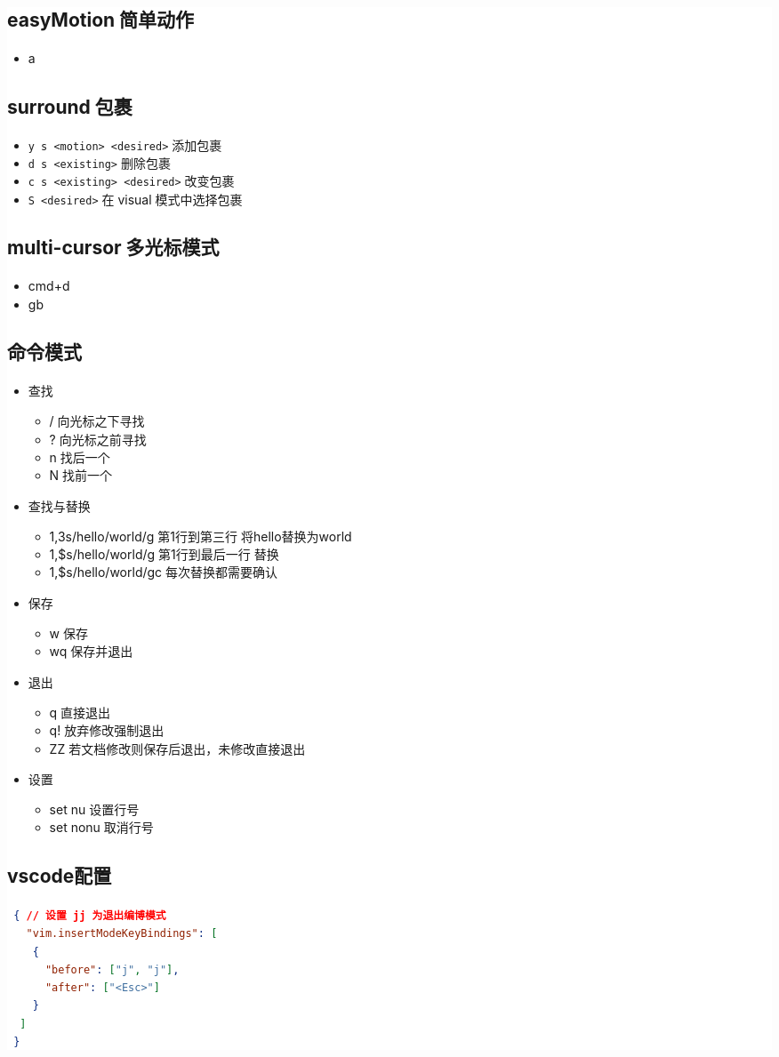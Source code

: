 ## easyMotion 简单动作

- a

## surround 包裹

- `y s <motion> <desired>` 添加包裹
- `d s <existing>` 删除包裹
- `c s <existing> <desired>` 改变包裹
- `S <desired>` 在 visual 模式中选择包裹

## multi-cursor 多光标模式

- cmd+d
- gb

## 命令模式

- 查找
  - / 向光标之下寻找
  - ? 向光标之前寻找
  - n 找后一个
  - N 找前一个
- 查找与替换
  - 1,3s/hello/world/g 第1行到第三行 将hello替换为world
  - 1,$s/hello/world/g 第1行到最后一行 替换
  - 1,$s/hello/world/gc 每次替换都需要确认
- 保存
  - w 保存
  - wq 保存并退出
- 退出
  - q 直接退出
  - q! 放弃修改强制退出
  - ZZ 若文档修改则保存后退出，未修改直接退出

- 设置
  - set nu 设置行号
  - set nonu 取消行号

## vscode配置

```json
 { // 设置 jj 为退出编博模式
   "vim.insertModeKeyBindings": [
    {
      "before": ["j", "j"],
      "after": ["<Esc>"]
    }
  ]
 }
```
